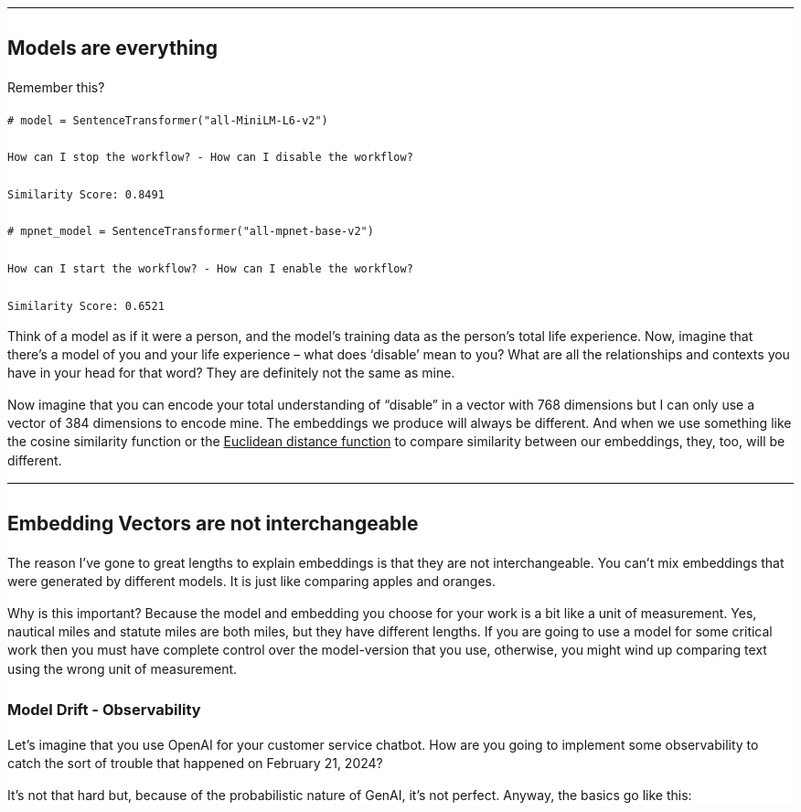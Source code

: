 
---

## Models are everything

Remember this?

```
# model = SentenceTransformer("all-MiniLM-L6-v2")

How can I stop the workflow? - How can I disable the workflow?

Similarity Score: 0.8491

# mpnet_model = SentenceTransformer("all-mpnet-base-v2")

How can I start the workflow? - How can I enable the workflow?

Similarity Score: 0.6521
```

Think of a model as if it were a person, and the model’s training data as the person’s total life experience. Now, imagine that there’s a model of you and your life experience – what does ‘disable’ mean to you? What are all the relationships and contexts you have in your head for that word? They are definitely not the same as mine.

Now imagine that you can encode your total understanding of “disable” in a vector with 768 dimensions but I can only use a vector of 384 dimensions to encode mine. The embeddings we produce will always be different. And when we use something like the cosine similarity function or the [Euclidean distance function](https://en.wikipedia.org/wiki/Euclidean_distance) to compare similarity between our embeddings, they, too, will be different.

---

## Embedding Vectors are not interchangeable

The reason I’ve gone to great lengths to explain embeddings is that they are not interchangeable. You can’t mix embeddings that were generated by different models. It is just like comparing apples and oranges.

Why is this important? Because the model and embedding you choose for your work is a bit like a unit of measurement. Yes, nautical miles and statute miles are both miles, but they have different lengths. If you are going to use a model for some critical work then you must have complete control over the model-version that you use, otherwise, you might wind up comparing text using the wrong unit of measurement.

### Model Drift - Observability

Let’s imagine that you use OpenAI for your customer service chatbot. How are you going to implement some observability to catch the sort of trouble that happened on February 21, 2024?

It’s not that hard but, because of the probabilistic nature of GenAI, it’s not perfect. Anyway, the basics go like this:
